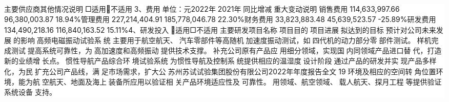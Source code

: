 主要供应商其他情况说明
□适用不适用
3、费用
单位：元2022年
2021年
同比增减
重大变动说明
销售费用
114,633,997.66
96,380,003.87
18.94%管理费用
227,214,404.91
185,778,046.78
22.30%财务费用
33,823,883.48
45,639,523.57
-25.89%研发费用
134,490,218.16
116,840,163.52
15.11%4、研发投入
适用□不适用
主要研发项目名称
项目目的
项目进展
拟达到的目标
预计对公司未来发展
的影响
高频电磁振动试验系
统
主要用于航空航天、
汽车零部件等高随机
加速度振动测试，如
四代机的动力部分零
部件测试。
样机完成测试
提高系统可靠性，为
高加速度和高频振动
提供技术支撑。
补充公司原有产品应
用细分领域，实现国
内同领域产品进口替
代，打造新的业绩增
长点。
惯性导航产品综合环
境试验系统
为惯性导航及控制系
统提供相应的温湿度
设计阶段
通过产品的研发并实
现产品多样化，为民
扩充公司产品线，满
足市场需求，扩大公
苏州苏试试验集团股份有限公司2022年年度报告全文
19
环境及相应的空间转
角位置环境，能为航
空航天、地面及海上
装备所应用以验证相
关产品环境适应性及
可靠性。
用领域、航空领域、
载人航天、探月工程
等提供验证系统设备
支持。